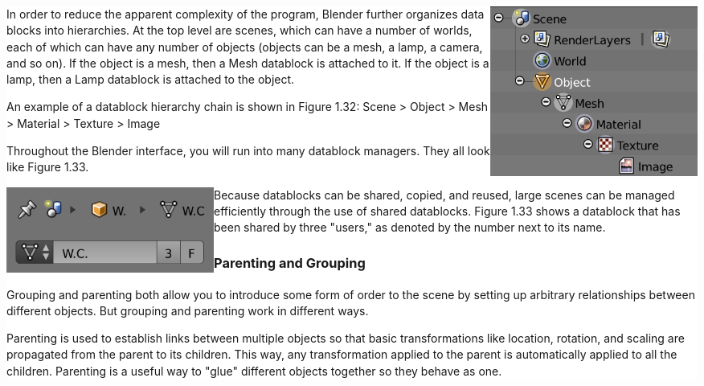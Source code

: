 <img alt="Datablock hierarchy" src="../figures/Chapter1/Fig01-32.png" width="30%" align="right">

In order to reduce the apparent complexity of the program, Blender further organizes data blocks into hierarchies. At the top level are scenes, which can have a number of worlds, each of which can have any number of objects (objects can be a mesh, a lamp, a camera, and so on). If the object is a mesh, then a Mesh datablock is attached to it. If the object is a lamp, then a Lamp datablock is attached to the object.

An example of a datablock hierarchy chain is shown in Figure 1.32: Scene > Object > Mesh > Material > Texture > Image


Throughout the Blender interface, you will run into many datablock managers. They all look like Figure 1.33.


<img alt="Datablock Sharing" src="../figures/Chapter1/Fig01-33.png" width="30%" align="left">

Because datablocks can be shared, copied, and reused, large scenes can be managed efficiently through the use of shared datablocks. Figure 1.33 shows a datablock that has been shared by three "users," as denoted by the number next to its name.

### Parenting and Grouping

Grouping and parenting both allow you to introduce some form of order to the scene by setting up arbitrary relationships between different objects. But grouping and parenting work in different ways.

Parenting is used to establish links between multiple objects so that basic transformations like location, rotation, and scaling are propagated from the parent to its children. This way, any transformation applied to the parent is automatically applied to all the children. Parenting is a useful way to "glue" different objects together so they behave as one.

